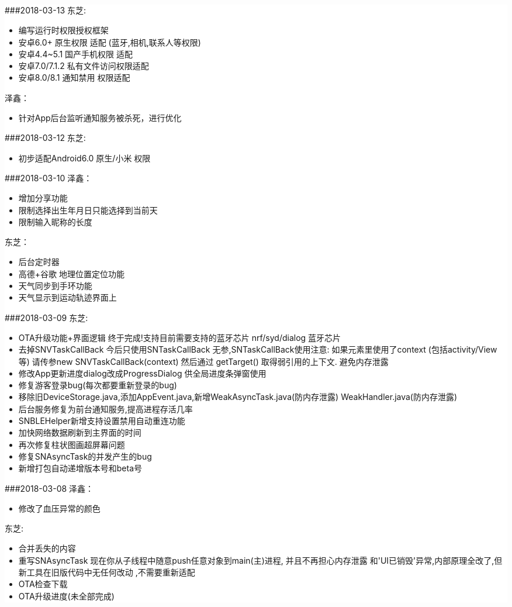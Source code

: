 ###2018-03-13
东芝:

- 编写运行时权限授权框架
- 安卓6.0+  原生权限 适配 (蓝牙,相机,联系人等权限)
- 安卓4.4~5.1  国产手机权限 适配
- 安卓7.0/7.1.2 私有文件访问权限适配
- 安卓8.0/8.1 通知禁用 权限适配

泽鑫：

- 针对App后台监听通知服务被杀死，进行优化

###2018-03-12
东芝:

- 初步适配Android6.0 原生/小米  权限

###2018-03-10
泽鑫：

- 增加分享功能
- 限制选择出生年月日只能选择到当前天
- 限制输入昵称的长度

东芝：

- 后台定时器
- 高德+谷歌 地理位置定位功能
- 天气同步到手环功能
- 天气显示到运动轨迹界面上

###2018-03-09
东芝:

- OTA升级功能+界面逻辑 终于完成!支持目前需要支持的蓝牙芯片 nrf/syd/dialog 蓝牙芯片
- 去掉SNVTaskCallBack 今后只使用SNTaskCallBack 无参,SNTaskCallBack使用注意: 如果元素里使用了context (包括activity/View等) 请传参new SNVTaskCallBack(context) 然后通过 getTarget() 取得弱引用的上下文. 避免内存泄露
- 修改App更新进度dialog改成ProgressDialog  供全局进度条弹窗使用
- 修复游客登录bug(每次都要重新登录的bug)
- 移除旧DeviceStorage.java,添加AppEvent.java,新增WeakAsyncTask.java(防内存泄露) WeakHandler.java(防内存泄露)
- 后台服务修复为前台通知服务,提高进程存活几率
- SNBLEHelper新增支持设置禁用自动重连功能
- 加快网络数据刷新到主界面的时间
- 再次修复柱状图画超屏幕问题
- 修复SNAsyncTask的并发产生的bug
- 新增打包自动递增版本号和beta号

###2018-03-08
泽鑫：

- 修改了血压异常的颜色

东芝:

- 合并丢失的内容
- 重写SNAsyncTask 现在你从子线程中随意push任意对象到main(主)进程, 并且不再担心内存泄露 和'UI已销毁'异常,内部原理全改了,但新工具在旧版代码中无任何改动 ,不需要重新适配
- OTA检查下载
- OTA升级进度(未全部完成)
